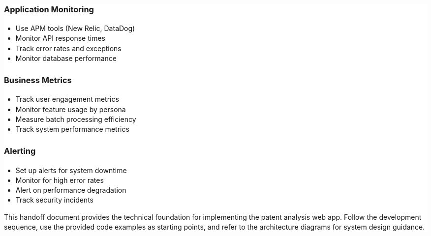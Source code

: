 ### Application Monitoring
- Use APM tools (New Relic, DataDog)
- Monitor API response times
- Track error rates and exceptions
- Monitor database performance

### Business Metrics
- Track user engagement metrics
- Monitor feature usage by persona
- Measure batch processing efficiency
- Track system performance metrics

### Alerting
- Set up alerts for system downtime
- Monitor for high error rates
- Alert on performance degradation
- Track security incidents

This handoff document provides the technical foundation for implementing the patent analysis web app. Follow the development sequence, use the provided code examples as starting points, and refer to the architecture diagrams for system design guidance.
